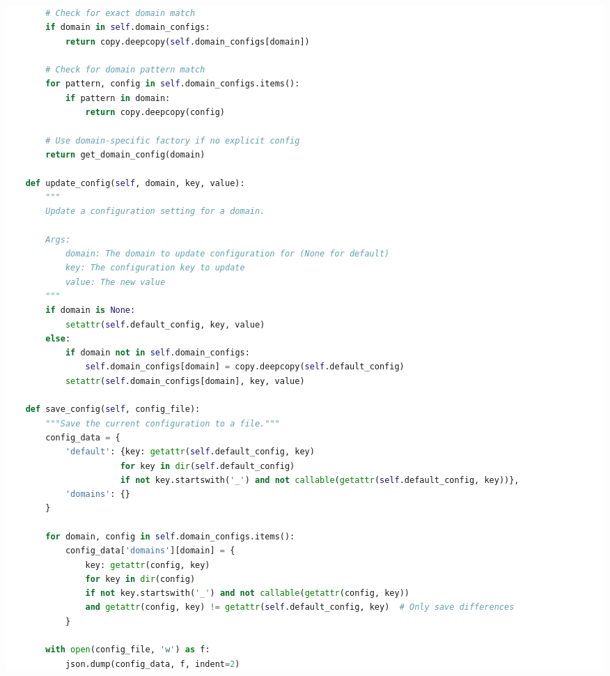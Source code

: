 ```python
        # Check for exact domain match
        if domain in self.domain_configs:
            return copy.deepcopy(self.domain_configs[domain])
            
        # Check for domain pattern match
        for pattern, config in self.domain_configs.items():
            if pattern in domain:
                return copy.deepcopy(config)
                
        # Use domain-specific factory if no explicit config
        return get_domain_config(domain)
        
    def update_config(self, domain, key, value):
        """
        Update a configuration setting for a domain.
        
        Args:
            domain: The domain to update configuration for (None for default)
            key: The configuration key to update
            value: The new value
        """
        if domain is None:
            setattr(self.default_config, key, value)
        else:
            if domain not in self.domain_configs:
                self.domain_configs[domain] = copy.deepcopy(self.default_config)
            setattr(self.domain_configs[domain], key, value)
            
    def save_config(self, config_file):
        """Save the current configuration to a file."""
        config_data = {
            'default': {key: getattr(self.default_config, key) 
                       for key in dir(self.default_config) 
                       if not key.startswith('_') and not callable(getattr(self.default_config, key))},
            'domains': {}
        }
        
        for domain, config in self.domain_configs.items():
            config_data['domains'][domain] = {
                key: getattr(config, key) 
                for key in dir(config) 
                if not key.startswith('_') and not callable(getattr(config, key))
                and getattr(config, key) != getattr(self.default_config, key)  # Only save differences
            }
            
        with open(config_file, 'w') as f:
            json.dump(config_data, f, indent=2)
```
